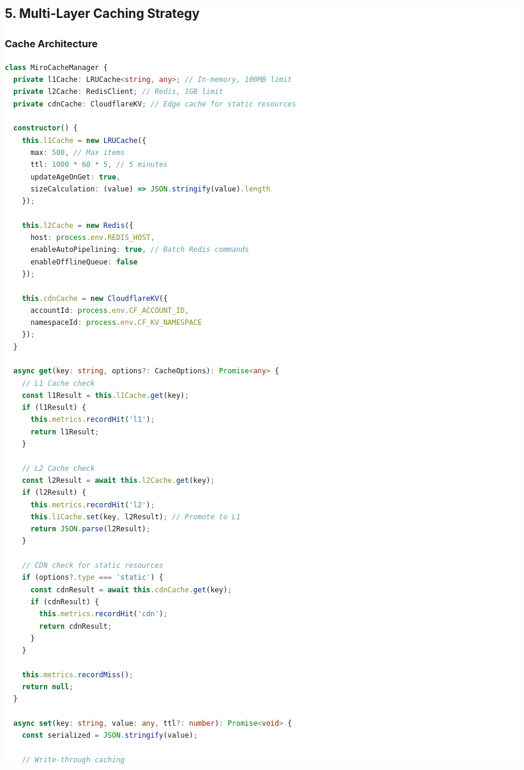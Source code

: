 ## 5. Multi-Layer Caching Strategy

### Cache Architecture

```typescript
class MiroCacheManager {
  private l1Cache: LRUCache<string, any>; // In-memory, 100MB limit
  private l2Cache: RedisClient; // Redis, 1GB limit
  private cdnCache: CloudflareKV; // Edge cache for static resources
  
  constructor() {
    this.l1Cache = new LRUCache({
      max: 500, // Max items
      ttl: 1000 * 60 * 5, // 5 minutes
      updateAgeOnGet: true,
      sizeCalculation: (value) => JSON.stringify(value).length
    });
    
    this.l2Cache = new Redis({
      host: process.env.REDIS_HOST,
      enableAutoPipelining: true, // Batch Redis commands
      enableOfflineQueue: false
    });
    
    this.cdnCache = new CloudflareKV({
      accountId: process.env.CF_ACCOUNT_ID,
      namespaceId: process.env.CF_KV_NAMESPACE
    });
  }
  
  async get(key: string, options?: CacheOptions): Promise<any> {
    // L1 Cache check
    const l1Result = this.l1Cache.get(key);
    if (l1Result) {
      this.metrics.recordHit('l1');
      return l1Result;
    }
    
    // L2 Cache check
    const l2Result = await this.l2Cache.get(key);
    if (l2Result) {
      this.metrics.recordHit('l2');
      this.l1Cache.set(key, l2Result); // Promote to L1
      return JSON.parse(l2Result);
    }
    
    // CDN check for static resources
    if (options?.type === 'static') {
      const cdnResult = await this.cdnCache.get(key);
      if (cdnResult) {
        this.metrics.recordHit('cdn');
        return cdnResult;
      }
    }
    
    this.metrics.recordMiss();
    return null;
  }
  
  async set(key: string, value: any, ttl?: number): Promise<void> {
    const serialized = JSON.stringify(value);
    
    // Write-through caching
```